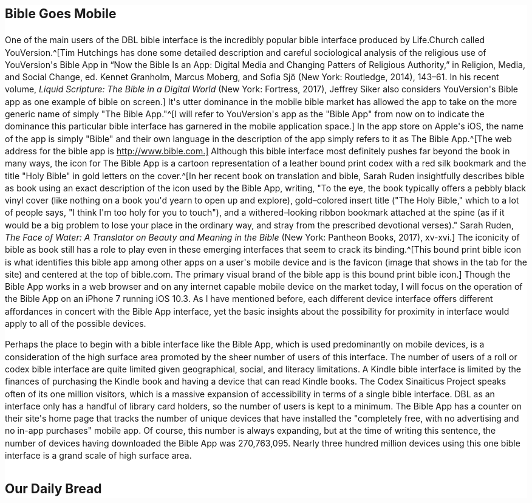 ## Bible Goes Mobile ##

One of the main users of the DBL bible interface is the incredibly popular bible interface produced by Life.Church called YouVersion.^[Tim Hutchings has done some detailed description and careful sociological analysis of the religious use of YouVersion's Bible App in “Now the Bible Is an App: Digital Media and Changing Patters of Religious Authority,” in Religion, Media, and Social Change, ed. Kennet Granholm, Marcus Moberg, and Sofia Sjö (New York: Routledge, 2014), 143–61. In his recent volume, *Liquid Scripture: The Bible in a Digital World* (New York: Fortress, 2017), Jeffrey Siker also considers YouVersion's Bible app as one example of bible on screen.] It's utter dominance in the mobile bible market has allowed the app to take on the more generic name of simply "The Bible App."^[I will refer to YouVersion's app as the "Bible App" from now on to indicate the dominance this particular bible interface has garnered in the mobile application space.] In the app store on Apple's iOS, the name of the app is simply "Bible" and their own language in the description of the app simply refers to it as The Bible App.^[The web address for the bible app is http://www.bible.com.] Although this bible interface most definitely pushes far beyond the book in many ways, the icon for The Bible App is a cartoon representation of a leather bound print codex with a red silk bookmark and the title "Holy Bible" in gold letters on the cover.^[In her recent book on translation and bible, Sarah Ruden insightfully describes bible as book using an exact description of the icon used by the Bible App, writing, "To the eye, the book typically offers a pebbly black vinyl cover (like nothing on a book you'd yearn to open up and explore), gold–colored insert title ("The Holy Bible," which to a lot of people says, "I think I'm too holy for you to touch"), and a withered–looking ribbon bookmark attached at the spine (as if it would be a big problem to lose your place in the ordinary way, and stray from the prescribed devotional verses)." Sarah Ruden, *The Face of Water: A Translator on Beauty and Meaning in the Bible* (New York: Pantheon Books, 2017), xv-xvi.] The iconicity of bible as book still has a role to play even in these emerging interfaces that seem to crack its binding.^[This bound print bible icon is what identifies this bible app among other apps on a user's mobile device and is the favicon (image that shows in the tab for the site) and centered at the top of bible.com. The primary visual brand of the bible app is this bound print bible icon.] Though the Bible App works in a web browser and on any internet capable mobile device on the market today, I will focus on the operation of the Bible App on an iPhone 7 running iOS 10.3. As I have mentioned before, each different device interface offers different affordances in concert with the Bible App interface, yet the basic insights about the possibility for proximity in interface would apply to all of the possible devices. 

Perhaps the place to begin with a bible interface like the Bible App, which is used predominantly on mobile devices, is a consideration of the high surface area promoted by the sheer number of users of this interface. The number of users of a roll or codex bible interface are quite limited given geographical, social, and literacy limitations. A Kindle bible interface is limited by the finances of purchasing the Kindle book and having a device that can read Kindle books. The Codex Sinaiticus Project speaks often of its one million visitors, which is a massive expansion of accessibility in terms of a single bible interface. DBL as an interface only has a handful of library card holders, so the number of users is kept to a minimum. The Bible App has a counter on their site's home page that tracks the number of unique devices that have installed the "completely free, with no advertising and no in-app purchases" mobile app. Of course, this number is always expanding, but at the time of writing this sentence, the number of devices having downloaded the Bible App was 270,763,095. Nearly three hundred million devices using this one bible interface is a grand scale of high surface area.

## Our Daily Bread ##


[^python_request]: The python code I use to run this API request is included here: 
[^summary]: The summary object looks like this: 
[^more_code]: The additional lines of code with comments are